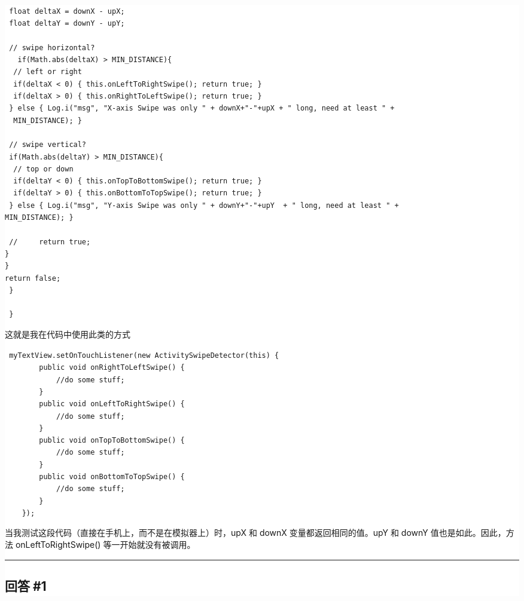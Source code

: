```
 float deltaX = downX - upX;
 float deltaY = downY - upY;

 // swipe horizontal?
   if(Math.abs(deltaX) > MIN_DISTANCE){
  // left or right
  if(deltaX < 0) { this.onLeftToRightSwipe(); return true; }
  if(deltaX > 0) { this.onRightToLeftSwipe(); return true; }
 } else { Log.i("msg", "X-axis Swipe was only " + downX+"-"+upX + " long, need at least " +     
  MIN_DISTANCE); }

 // swipe vertical?
 if(Math.abs(deltaY) > MIN_DISTANCE){
  // top or down
  if(deltaY < 0) { this.onTopToBottomSwipe(); return true; }
  if(deltaY > 0) { this.onBottomToTopSwipe(); return true; }
 } else { Log.i("msg", "Y-axis Swipe was only " + downY+"-"+upY  + " long, need at least " + 
MIN_DISTANCE); }

 //     return true;
}
}
return false;
 }

 } 
```

这就是我在代码中使用此类的方式

```
 myTextView.setOnTouchListener(new ActivitySwipeDetector(this) {
        public void onRightToLeftSwipe() {
            //do some stuff;
        }
        public void onLeftToRightSwipe() {
            //do some stuff;
        }
        public void onTopToBottomSwipe() {
            //do some stuff;
        }
        public void onBottomToTopSwipe() {
            //do some stuff;
        }
    }); 
```

当我测试这段代码（直接在手机上，而不是在模拟器上）时，upX 和 downX 变量都返回相同的值。upY 和 downY 值也是如此。因此，方法 onLeftToRightSwipe() 等一开始就没有被调用。

* * *

## 回答 #1
